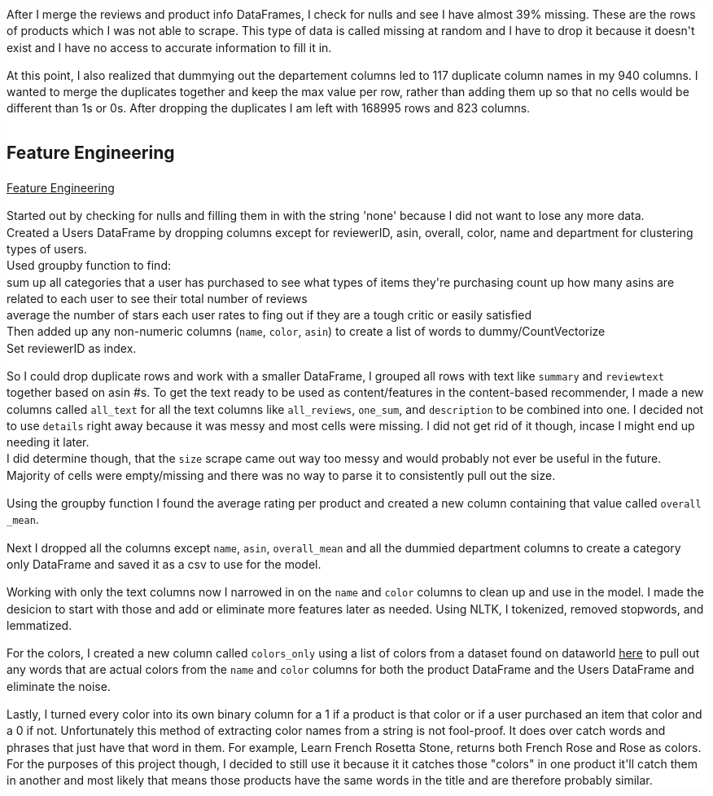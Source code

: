 After I merge the reviews and product info DataFrames, I check for nulls and see I have almost 39% missing.  These are the rows of products which I was not able to scrape.  This type of data is called missing at random and I have to drop it because it doesn't exist and I have no access to accurate information to fill it in.   

At this point, I also realized that dummying out the departement columns led to 117 duplicate column names in my 940 columns. I wanted to merge the duplicates together and keep the max value per row, rather than adding them up so that no cells would be different than 1s or 0s. After dropping the duplicates I am left with 168995 rows and 823 columns.  


## Feature Engineering   
[Feature Engineering](5_feature-engineering.ipynb)  

Started out by checking for nulls and filling them in with the string 'none' because I did not want to lose any more data.  
Created a Users DataFrame by dropping columns except for reviewerID, asin, overall, color, name and department for clustering types of users.    
Used groupby function to find:   
sum up all categories that a user has purchased to see what types of items they're purchasing
count up how many asins are related to each user to see their total number of reviews   
average the number of stars each user rates to fing out if they are a tough critic or easily satisfied  
Then added up any non-numeric columns (`name`, `color`, `asin`) to create a list of words to dummy/CountVectorize  
Set reviewerID as index.  

So I could drop duplicate rows and work with a smaller DataFrame, I grouped all rows with text like `summary` and `reviewtext` together based on asin #s. To get the text ready to be used as content/features in the content-based recommender, I made a new columns called `all_text` for all the text columns like `all_reviews`, `one_sum`, and `description` to be combined into one.  I decided not to use `details` right away because it was messy and most cells were missing.  I did not get rid of it though, incase I might end up needing it later.  
I did determine though, that the `size` scrape came out way too messy and would probably not ever be useful in the future.  Majority of cells were empty/missing and there was no way to parse it to consistently pull out the size. 

Using the groupby function I found the average rating per product and created a new column containing that value called `overall_mean`.   
  
Next I dropped all the columns except `name`, `asin`, `overall_mean` and all the dummied department columns to create a category only DataFrame and saved it as a csv to use for the model.   

Working with only the text columns now I narrowed in on the `name` and `color` columns to clean up and use in the model.  I made the desicion to start with those and add or eliminate more features later as needed.  Using NLTK, I tokenized, removed stopwords, and lemmatized.  

For the colors, I created a new column called `colors_only` using a list of colors from a dataset found on dataworld [here](https://data.world/dilumr/color-names/workspace/file?filename=wikipedia_color_names.csv) to pull out any words that are actual colors from the `name` and `color` columns for both the product DataFrame and the Users DataFrame and eliminate the noise.  

Lastly, I turned every color into its own binary column for a 1 if a product is that color or if a user purchased an item that color and a 0 if not. Unfortunately this method of extracting color names from a string is not fool-proof. It does over catch words and phrases that just have that word in them. For example, Learn French Rosetta Stone, returns both French Rose and Rose as colors. For the purposes of this project though, I decided to still use it because it it catches those "colors" in one product it'll catch them in another and most likely that means those products have the same words in the title and are therefore probably similar.  

